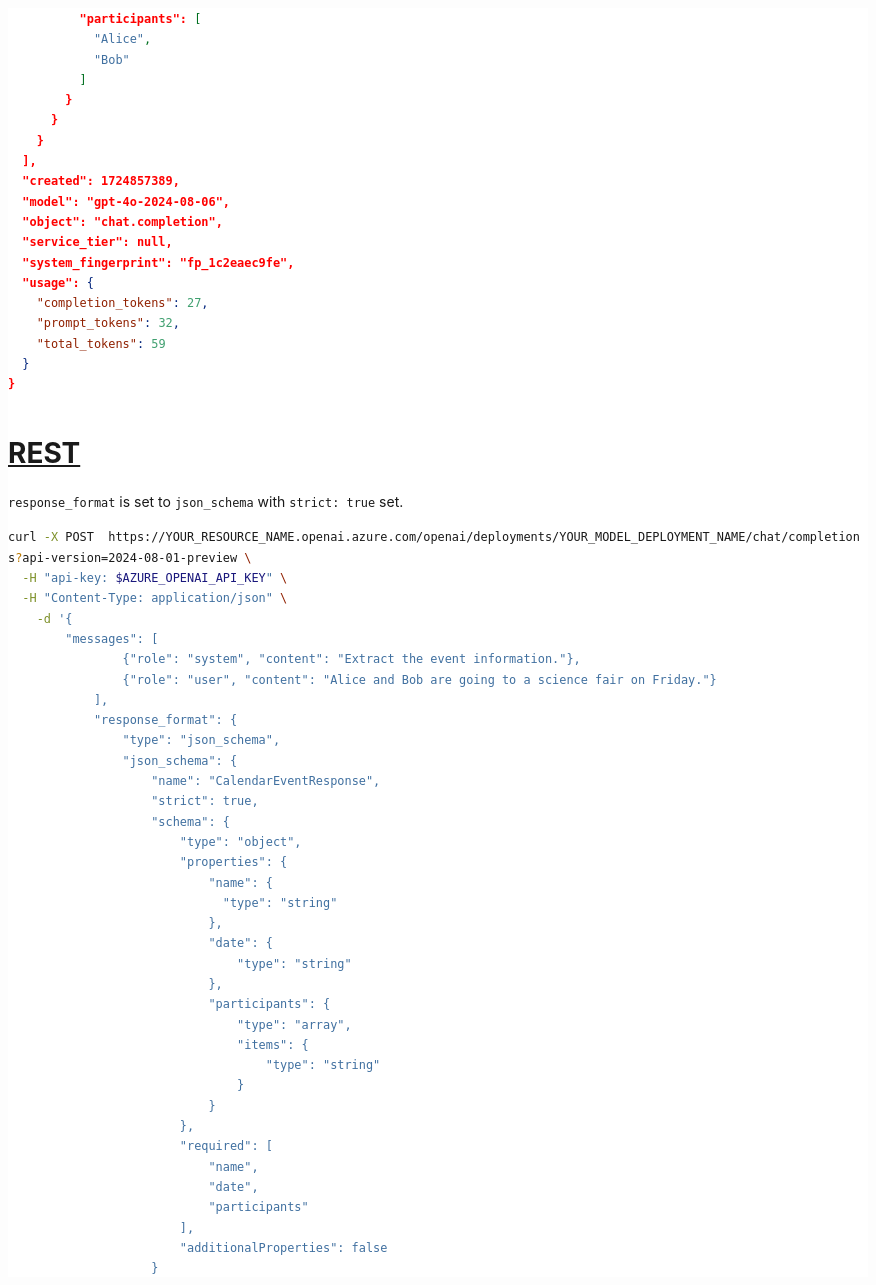 ```json
          "participants": [
            "Alice",
            "Bob"
          ]
        }
      }
    }
  ],
  "created": 1724857389,
  "model": "gpt-4o-2024-08-06",
  "object": "chat.completion",
  "service_tier": null,
  "system_fingerprint": "fp_1c2eaec9fe",
  "usage": {
    "completion_tokens": 27,
    "prompt_tokens": 32,
    "total_tokens": 59
  }
}
```

# [REST](#tab/rest)

`response_format` is set to `json_schema` with `strict: true` set.

```bash
curl -X POST  https://YOUR_RESOURCE_NAME.openai.azure.com/openai/deployments/YOUR_MODEL_DEPLOYMENT_NAME/chat/completions?api-version=2024-08-01-preview \
  -H "api-key: $AZURE_OPENAI_API_KEY" \
  -H "Content-Type: application/json" \
    -d '{
        "messages": [
                {"role": "system", "content": "Extract the event information."},
                {"role": "user", "content": "Alice and Bob are going to a science fair on Friday."}
            ],
            "response_format": {
                "type": "json_schema",
                "json_schema": {
                    "name": "CalendarEventResponse",
                    "strict": true,
                    "schema": {
                        "type": "object",
                        "properties": {
                            "name": {
                              "type": "string"
                            },
                            "date": {
                                "type": "string"
                            },
                            "participants": {
                                "type": "array",
                                "items": {
                                    "type": "string"
                                }
                            }
                        },
                        "required": [
                            "name",
                            "date",
                            "participants"
                        ],
                        "additionalProperties": false
                    }
```